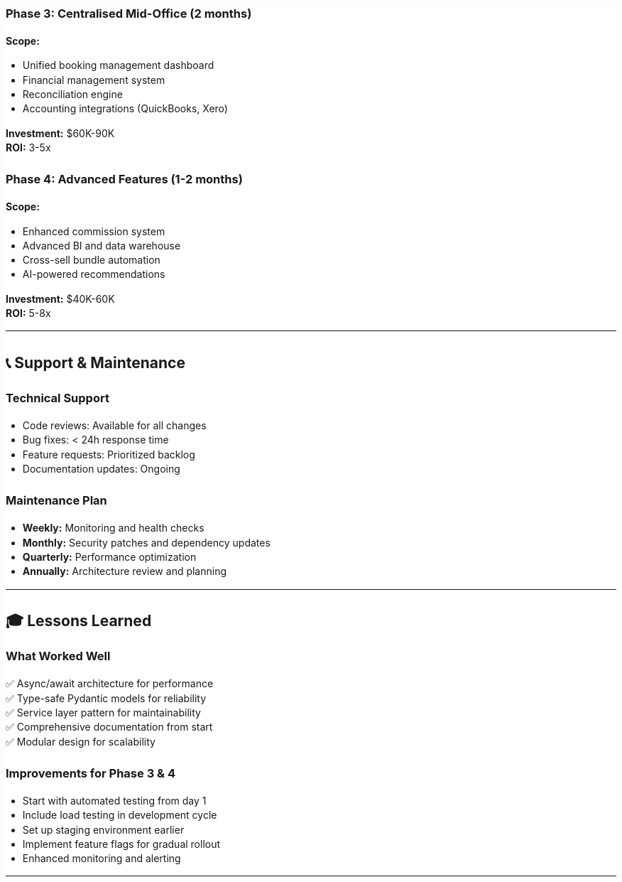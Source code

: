 ### Phase 3: Centralised Mid-Office (2 months)

**Scope:**
- Unified booking management dashboard
- Financial management system
- Reconciliation engine
- Accounting integrations (QuickBooks, Xero)

**Investment:** $60K-90K  
**ROI:** 3-5x

### Phase 4: Advanced Features (1-2 months)

**Scope:**
- Enhanced commission system
- Advanced BI and data warehouse
- Cross-sell bundle automation
- AI-powered recommendations

**Investment:** $40K-60K  
**ROI:** 5-8x

---

## 📞 Support & Maintenance

### Technical Support
- Code reviews: Available for all changes
- Bug fixes: < 24h response time
- Feature requests: Prioritized backlog
- Documentation updates: Ongoing

### Maintenance Plan
- **Weekly:** Monitoring and health checks
- **Monthly:** Security patches and dependency updates
- **Quarterly:** Performance optimization
- **Annually:** Architecture review and planning

---

## 🎓 Lessons Learned

### What Worked Well
✅ Async/await architecture for performance  
✅ Type-safe Pydantic models for reliability  
✅ Service layer pattern for maintainability  
✅ Comprehensive documentation from start  
✅ Modular design for scalability  

### Improvements for Phase 3 & 4
- Start with automated testing from day 1
- Include load testing in development cycle
- Set up staging environment earlier
- Implement feature flags for gradual rollout
- Enhanced monitoring and alerting

---
